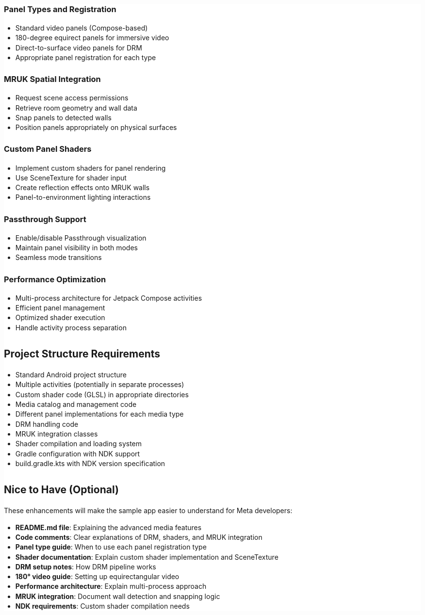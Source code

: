 ### Panel Types and Registration
- Standard video panels (Compose-based)
- 180-degree equirect panels for immersive video
- Direct-to-surface video panels for DRM
- Appropriate panel registration for each type

### MRUK Spatial Integration
- Request scene access permissions
- Retrieve room geometry and wall data
- Snap panels to detected walls
- Position panels appropriately on physical surfaces

### Custom Panel Shaders
- Implement custom shaders for panel rendering
- Use SceneTexture for shader input
- Create reflection effects onto MRUK walls
- Panel-to-environment lighting interactions

### Passthrough Support
- Enable/disable Passthrough visualization
- Maintain panel visibility in both modes
- Seamless mode transitions

### Performance Optimization
- Multi-process architecture for Jetpack Compose activities
- Efficient panel management
- Optimized shader execution
- Handle activity process separation

## Project Structure Requirements
- Standard Android project structure
- Multiple activities (potentially in separate processes)
- Custom shader code (GLSL) in appropriate directories
- Media catalog and management code
- Different panel implementations for each media type
- DRM handling code
- MRUK integration classes
- Shader compilation and loading system
- Gradle configuration with NDK support
- build.gradle.kts with NDK version specification

## Nice to Have (Optional)
These enhancements will make the sample app easier to understand for Meta developers:
- **README.md file**: Explaining the advanced media features
- **Code comments**: Clear explanations of DRM, shaders, and MRUK integration
- **Panel type guide**: When to use each panel registration type
- **Shader documentation**: Explain custom shader implementation and SceneTexture
- **DRM setup notes**: How DRM pipeline works
- **180° video guide**: Setting up equirectangular video
- **Performance architecture**: Explain multi-process approach
- **MRUK integration**: Document wall detection and snapping logic
- **NDK requirements**: Custom shader compilation needs
